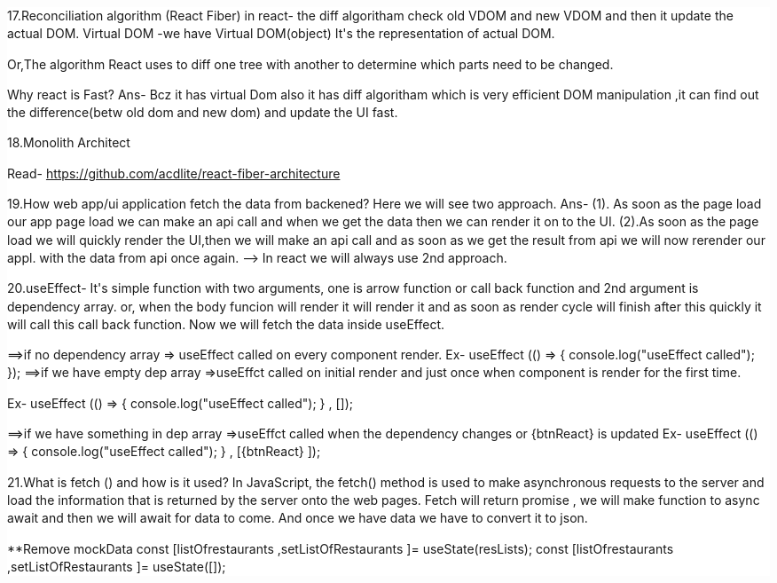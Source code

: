 17.Reconciliation algorithm (React Fiber) in react- the diff algoritham check old VDOM and new VDOM and then it update the actual DOM.
Virtual DOM -we have Virtual DOM(object) It's the representation of actual DOM.

Or,The algorithm React uses to diff one tree with another to determine which parts need to be changed.

Why react is Fast?
Ans- Bcz it has virtual Dom also it has diff algoritham which is very efficient DOM manipulation ,it can find out the difference(betw old dom and new dom) and update the UI fast.

18.Monolith Architect

Read- https://github.com/acdlite/react-fiber-architecture

19.How web app/ui application fetch the data from backened? Here we will see two approach.
Ans- (1). As soon as the page load our app page load we can make an api call and when we get the data then we can render it on to the UI.
(2).As soon as the page load we will quickly render the UI,then we will make an api call and as soon as we get the result from api we will now rerender our appl. with the data from api once again.
--> In react we will always use 2nd approach.

20.useEffect- It's simple function with two arguments, one is arrow function or call back function and 2nd argument is dependency array.
or, when the body funcion will render it will render it and as soon as render cycle will finish after this quickly it will call this call back function.
Now we will fetch the data inside useEffect.

==>if no dependency array => useEffect called on every component render.
Ex- useEffect (() => {
console.log("useEffect called");
});
==>if we have empty dep array =>useEffct called on initial render and just once when component is render for the first time.

Ex- useEffect (() => {
console.log("useEffect called");
} , []);

==>if we have something in dep array =>useEffct called when the dependency changes or {btnReact} is updated
Ex- useEffect (() => {
console.log("useEffect called");
} , [{btnReact} ]);

21.What is fetch () and how is it used?
In JavaScript, the fetch() method is used to make asynchronous requests to the server and load the information that is returned by the server onto the web pages.
Fetch will return promise , we will make function to async await and then we will await for data to come.
And once we have data we have to convert it to json.

\*\*Remove mockData
const [listOfrestaurants ,setListOfRestaurants ]= useState(resLists);
const [listOfrestaurants ,setListOfRestaurants ]= useState([]);
